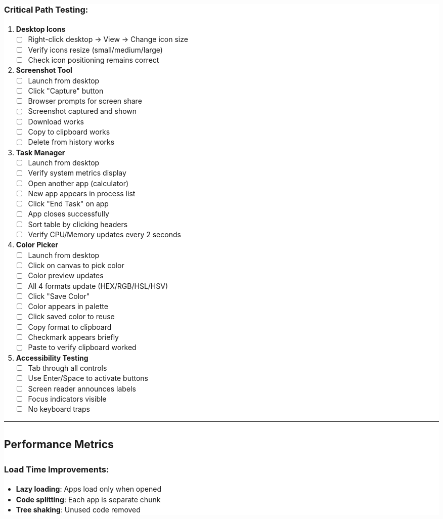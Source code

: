 ### Critical Path Testing:

1. **Desktop Icons**
   - [ ] Right-click desktop → View → Change icon size
   - [ ] Verify icons resize (small/medium/large)
   - [ ] Check icon positioning remains correct

2. **Screenshot Tool**
   - [ ] Launch from desktop
   - [ ] Click "Capture" button
   - [ ] Browser prompts for screen share
   - [ ] Screenshot captured and shown
   - [ ] Download works
   - [ ] Copy to clipboard works
   - [ ] Delete from history works

3. **Task Manager**
   - [ ] Launch from desktop
   - [ ] Verify system metrics display
   - [ ] Open another app (calculator)
   - [ ] New app appears in process list
   - [ ] Click "End Task" on app
   - [ ] App closes successfully
   - [ ] Sort table by clicking headers
   - [ ] Verify CPU/Memory updates every 2 seconds

4. **Color Picker**
   - [ ] Launch from desktop
   - [ ] Click on canvas to pick color
   - [ ] Color preview updates
   - [ ] All 4 formats update (HEX/RGB/HSL/HSV)
   - [ ] Click "Save Color"
   - [ ] Color appears in palette
   - [ ] Click saved color to reuse
   - [ ] Copy format to clipboard
   - [ ] Checkmark appears briefly
   - [ ] Paste to verify clipboard worked

5. **Accessibility Testing**
   - [ ] Tab through all controls
   - [ ] Use Enter/Space to activate buttons
   - [ ] Screen reader announces labels
   - [ ] Focus indicators visible
   - [ ] No keyboard traps

---

## Performance Metrics

### Load Time Improvements:
- **Lazy loading**: Apps load only when opened
- **Code splitting**: Each app is separate chunk
- **Tree shaking**: Unused code removed
